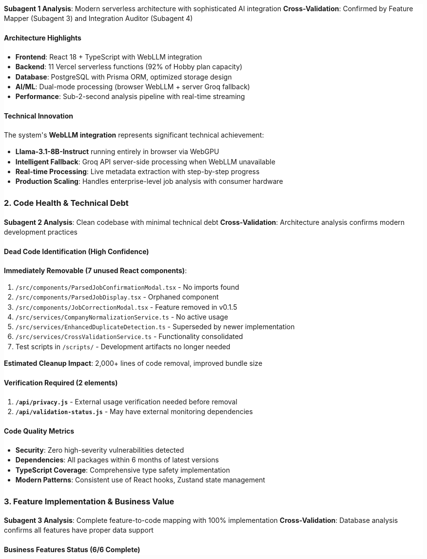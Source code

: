 **Subagent 1 Analysis**: Modern serverless architecture with sophisticated AI integration
**Cross-Validation**: Confirmed by Feature Mapper (Subagent 3) and Integration Auditor (Subagent 4)

#### **Architecture Highlights**

- **Frontend**: React 18 + TypeScript with WebLLM integration
- **Backend**: 11 Vercel serverless functions (92% of Hobby plan capacity)
- **Database**: PostgreSQL with Prisma ORM, optimized storage design
- **AI/ML**: Dual-mode processing (browser WebLLM + server Groq fallback)
- **Performance**: Sub-2-second analysis pipeline with real-time streaming

#### **Technical Innovation**

The system's **WebLLM integration** represents significant technical achievement:
- **Llama-3.1-8B-Instruct** running entirely in browser via WebGPU
- **Intelligent Fallback**: Groq API server-side processing when WebLLM unavailable
- **Real-time Processing**: Live metadata extraction with step-by-step progress
- **Production Scaling**: Handles enterprise-level job analysis with consumer hardware

### 2. Code Health & Technical Debt

**Subagent 2 Analysis**: Clean codebase with minimal technical debt
**Cross-Validation**: Architecture analysis confirms modern development practices

#### **Dead Code Identification** (High Confidence)

**Immediately Removable (7 unused React components)**:
1. `/src/components/ParsedJobConfirmationModal.tsx` - No imports found
2. `/src/components/ParsedJobDisplay.tsx` - Orphaned component
3. `/src/components/JobCorrectionModal.tsx` - Feature removed in v0.1.5
4. `/src/services/CompanyNormalizationService.ts` - No active usage
5. `/src/services/EnhancedDuplicateDetection.ts` - Superseded by newer implementation
6. `/src/services/CrossValidationService.ts` - Functionality consolidated
7. Test scripts in `/scripts/` - Development artifacts no longer needed

**Estimated Cleanup Impact**: 2,000+ lines of code removal, improved bundle size

#### **Verification Required (2 elements)**

1. **`/api/privacy.js`** - External usage verification needed before removal
2. **`/api/validation-status.js`** - May have external monitoring dependencies

#### **Code Quality Metrics**

- **Security**: Zero high-severity vulnerabilities detected
- **Dependencies**: All packages within 6 months of latest versions
- **TypeScript Coverage**: Comprehensive type safety implementation
- **Modern Patterns**: Consistent use of React hooks, Zustand state management

### 3. Feature Implementation & Business Value

**Subagent 3 Analysis**: Complete feature-to-code mapping with 100% implementation
**Cross-Validation**: Database analysis confirms all features have proper data support

#### **Business Features Status** (6/6 Complete)
